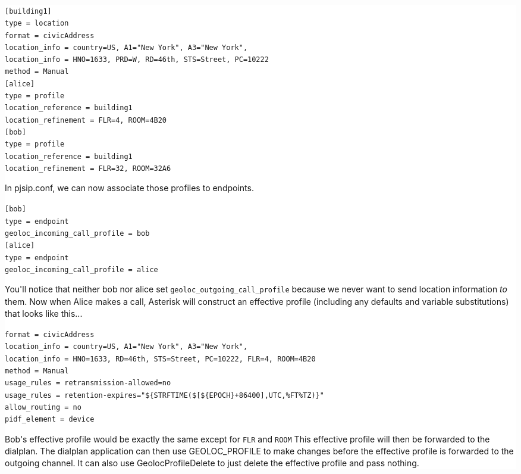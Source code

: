 ```
[building1]
type = location
format = civicAddress
location_info = country=US, A1="New York", A3="New York",
location_info = HNO=1633, PRD=W, RD=46th, STS=Street, PC=10222
method = Manual
[alice]
type = profile
location_reference = building1
location_refinement = FLR=4, ROOM=4B20
[bob]
type = profile
location_reference = building1
location_refinement = FLR=32, ROOM=32A6
```

In pjsip.conf, we can now associate those profiles to endpoints.

```
[bob]
type = endpoint
geoloc_incoming_call_profile = bob
[alice]
type = endpoint
geoloc_incoming_call_profile = alice
```

You'll notice that neither bob nor alice set `geoloc_outgoing_call_profile` because we never want to send location information _to_ them.
Now when Alice makes a call, Asterisk will construct an effective profile (including any defaults and variable substitutions) that looks like this...

```
format = civicAddress
location_info = country=US, A1="New York", A3="New York",
location_info = HNO=1633, RD=46th, STS=Street, PC=10222, FLR=4, ROOM=4B20
method = Manual
usage_rules = retransmission-allowed=no
usage_rules = retention-expires="${STRFTIME($[${EPOCH}+86400],UTC,%FT%TZ)}"
allow_routing = no
pidf_element = device
```

Bob's effective profile would be exactly the same except for `FLR` and `ROOM`
This effective profile will then be forwarded to the dialplan. The dialplan application can then use GEOLOC_PROFILE to make changes before the effective profile is forwarded to the outgoing channel. It can also use GeolocProfileDelete to just delete the effective profile and pass nothing.
